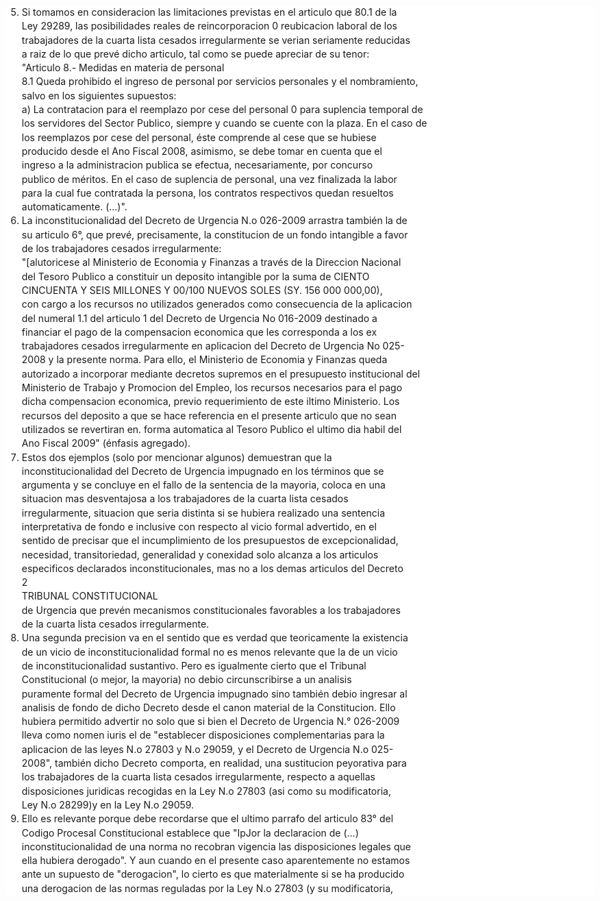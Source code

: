 5. Si tomamos en consideracion las limitaciones previstas en el articulo que 80.1 de la  
Ley 29289, las posibilidades reales de reincorporacion 0 reubicacion laboral de los  
trabajadores de la cuarta lista cesados irregularmente se verian seriamente reducidas  
a raiz de lo que prevé dicho articulo, tal como se puede apreciar de su tenor:  
"Articulo 8.- Medidas en materia de personal  
8.1 Queda prohibido el ingreso de personal por servicios personales y el nombramiento,  
salvo en los siguientes supuestos:  
a) La contratacion para el reemplazo por cese del personal 0 para suplencia temporal de  
los servidores del Sector Publico, siempre y cuando se cuente con la plaza. En el caso de  
los reemplazos por cese del personal, éste comprende al cese que se hubiese  
producido desde el Ano Fiscal 2008, asimismo, se debe tomar en cuenta que el  
ingreso a la administracion publica se efectua, necesariamente, por concurso  
publico de méritos. En el caso de suplencia de personal, una vez finalizada la labor  
para la cual fue contratada la persona, los contratos respectivos quedan resueltos  
automaticamente. (...)".  
6. La inconstitucionalidad del Decreto de Urgencia N.o 026-2009 arrastra también la de  
su articulo 6°, que prevé, precisamente, la constitucion de un fondo intangible a favor  
de los trabajadores cesados irregularmente:  
"[alutoricese al Ministerio de Economia y Finanzas a través de la Direccion Nacional  
del Tesoro Publico a constituir un deposito intangible por la suma de CIENTO  
CINCUENTA Y SEIS MILLONES Y 00/100 NUEVOS SOLES (SY. 156 000 000,00),  
con cargo a los recursos no utilizados generados como consecuencia de la aplicacion  
del numeral 1.1 del articulo 1 del Decreto de Urgencia No 016-2009 destinado a  
financiar el pago de la compensacion economica que les corresponda a los ex  
trabajadores cesados irregularmente en aplicacion del Decreto de Urgencia No 025-  
2008 y la presente norma. Para ello, el Ministerio de Economia y Finanzas queda  
autorizado a incorporar mediante decretos supremos en el presupuesto institucional del  
Ministerio de Trabajo y Promocion del Empleo, los recursos necesarios para el pago  
dicha compensacion economica, previo requerimiento de este iltimo Ministerio. Los  
recursos del deposito a que se hace referencia en el presente articulo que no sean  
utilizados se revertiran en. forma automatica al Tesoro Publico el ultimo dia habil del  
Ano Fiscal 2009" (énfasis agregado).  
7. Estos dos ejemplos (solo por mencionar algunos) demuestran que la  
inconstitucionalidad del Decreto de Urgencia impugnado en los términos que se  
argumenta y se concluye en el fallo de la sentencia de la mayoria, coloca en una  
situacion mas desventajosa a los trabajadores de la cuarta lista cesados  
irregularmente, situacion que seria distinta si se hubiera realizado una sentencia  
interpretativa de fondo e inclusive con respecto al vicio formal advertido, en el  
sentido de precisar que el incumplimiento de los presupuestos de excepcionalidad,  
necesidad, transitoriedad, generalidad y conexidad solo alcanza a los articulos  
especificos declarados inconstitucionales, mas no a los demas articulos del Decreto  
2  
TRIBUNAL CONSTITUCIONAL  
de Urgencia que prevén mecanismos constitucionales favorables a los trabajadores  
de la cuarta lista cesados irregularmente.  
8. Una segunda precision va en el sentido que es verdad que teoricamente la existencia  
de un vicio de inconstitucionalidad formal no es menos relevante que la de un vicio  
de inconstitucionalidad sustantivo. Pero es igualmente cierto que el Tribunal  
Constitucional (o mejor, la mayoria) no debio circunscribirse a un analisis  
puramente formal del Decreto de Urgencia impugnado sino también debio ingresar al  
analisis de fondo de dicho Decreto desde el canon material de la Constitucion. Ello  
hubiera permitido advertir no solo que si bien el Decreto de Urgencia N.° 026-2009  
lleva como nomen iuris el de "establecer disposiciones complementarias para la  
aplicacion de las leyes N.o 27803 y N.o 29059, y el Decreto de Urgencia N.o 025-  
2008", también dicho Decreto comporta, en realidad, una sustitucion peyorativa para  
los trabajadores de la cuarta lista cesados irregularmente, respecto a aquellas  
disposiciones juridicas recogidas en la Ley N.o 27803 (asi como su modificatoria,  
Ley N.o 28299)y en la Ley N.o 29059.  
9. Ello es relevante porque debe recordarse que el ultimo parrafo del articulo 83° del  
Codigo Procesal Constitucional establece que "IpJor la declaracion de (...)  
inconstitucionalidad de una norma no recobran vigencia las disposiciones legales que  
ella hubiera derogado". Y aun cuando en el presente caso aparentemente no estamos  
ante un supuesto de "derogacion", lo cierto es que materialmente si se ha producido  
una derogacion de las normas reguladas por la Ley N.o 27803 (y su modificatoria,  